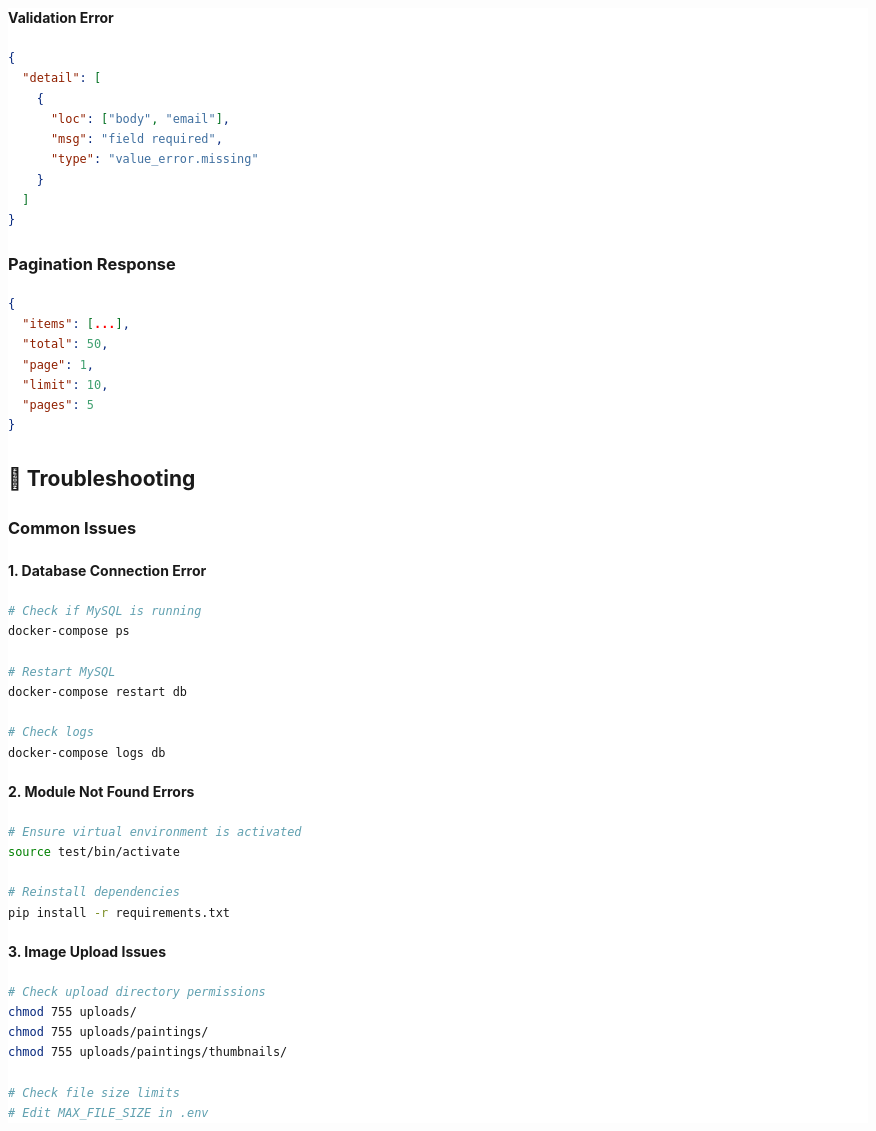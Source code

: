 #### Validation Error
```json
{
  "detail": [
    {
      "loc": ["body", "email"],
      "msg": "field required",
      "type": "value_error.missing"
    }
  ]
}
```

### Pagination Response
```json
{
  "items": [...],
  "total": 50,
  "page": 1,
  "limit": 10,
  "pages": 5
}
```

## 🐛 Troubleshooting

### Common Issues

#### 1. Database Connection Error
```bash
# Check if MySQL is running
docker-compose ps

# Restart MySQL
docker-compose restart db

# Check logs
docker-compose logs db
```

#### 2. Module Not Found Errors
```bash
# Ensure virtual environment is activated
source test/bin/activate

# Reinstall dependencies
pip install -r requirements.txt
```

#### 3. Image Upload Issues
```bash
# Check upload directory permissions
chmod 755 uploads/
chmod 755 uploads/paintings/
chmod 755 uploads/paintings/thumbnails/

# Check file size limits
# Edit MAX_FILE_SIZE in .env
```
